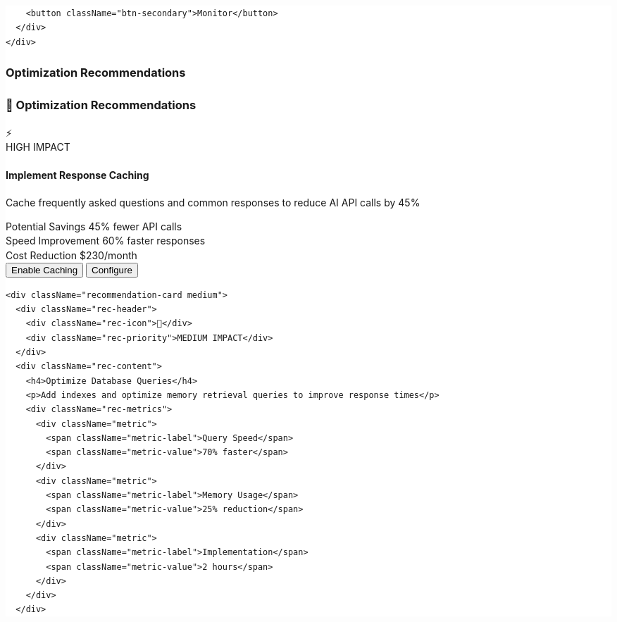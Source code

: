         <button className="btn-secondary">Monitor</button>
      </div>
    </div>

  </div>
</div>

### Optimization Recommendations

<div className="optimization-recommendations">
  <h3>🚀 Optimization Recommendations</h3>
  
  <div className="recommendation-grid">
    <div className="recommendation-card high">
      <div className="rec-header">
        <div className="rec-icon">⚡</div>
        <div className="rec-priority">HIGH IMPACT</div>
      </div>
      <div className="rec-content">
        <h4>Implement Response Caching</h4>
        <p>Cache frequently asked questions and common responses to reduce AI API calls by 45%</p>
        <div className="rec-metrics">
          <div className="metric">
            <span className="metric-label">Potential Savings</span>
            <span className="metric-value">45% fewer API calls</span>
          </div>
          <div className="metric">
            <span className="metric-label">Speed Improvement</span>
            <span className="metric-value">60% faster responses</span>
          </div>
          <div className="metric">
            <span className="metric-label">Cost Reduction</span>
            <span className="metric-value">$230/month</span>
          </div>
        </div>
      </div>
      <div className="rec-actions">
        <button className="btn-primary">Enable Caching</button>
        <button className="btn-secondary">Configure</button>
      </div>
    </div>

    <div className="recommendation-card medium">
      <div className="rec-header">
        <div className="rec-icon">🎯</div>
        <div className="rec-priority">MEDIUM IMPACT</div>
      </div>
      <div className="rec-content">
        <h4>Optimize Database Queries</h4>
        <p>Add indexes and optimize memory retrieval queries to improve response times</p>
        <div className="rec-metrics">
          <div className="metric">
            <span className="metric-label">Query Speed</span>
            <span className="metric-value">70% faster</span>
          </div>
          <div className="metric">
            <span className="metric-label">Memory Usage</span>
            <span className="metric-value">25% reduction</span>
          </div>
          <div className="metric">
            <span className="metric-label">Implementation</span>
            <span className="metric-value">2 hours</span>
          </div>
        </div>
      </div>